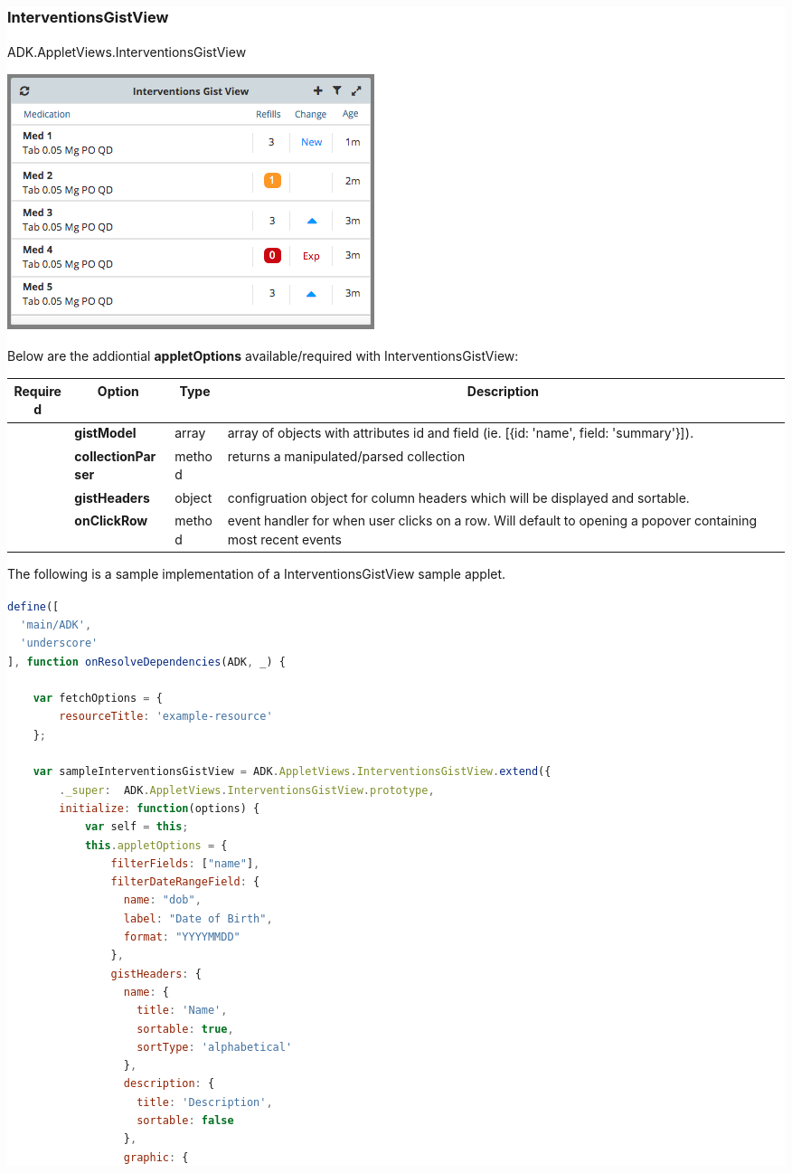 ### InterventionsGistView ###
ADK.AppletViews.InterventionsGistView

![InterventionsGistView](assets/interventionsGistView.png "InterventionsGistView Example")

Below are the addiontial **appletOptions** available/required with InterventionsGistView:

| Required     | Option               | Type   |Description                                                                                                                               |
|--------------|----------------------|--------|------------------------------------------------------------------------------------------------------------------------------------------|
|<i class="fa fa-check-circle center"></i>| **gistModel** | array  | array of objects with attributes id and field (ie. [{id: 'name', field: 'summary'}]). |
|              | **collectionParser** | method | returns a manipulated/parsed collection |
|              | **gistHeaders**      | object | configruation object for column headers which will be displayed and sortable. |
|              | **onClickRow**       | method | event handler for when user clicks on a row. Will default to opening a popover containing most recent events |

The following is a sample implementation of a InterventionsGistView sample applet.

```JavaScript
define([
  'main/ADK',
  'underscore'
], function onResolveDependencies(ADK, _) {

    var fetchOptions = {
        resourceTitle: 'example-resource'
    };

    var sampleInterventionsGistView = ADK.AppletViews.InterventionsGistView.extend({
        ._super:  ADK.AppletViews.InterventionsGistView.prototype,
        initialize: function(options) {
            var self = this;
            this.appletOptions = {
                filterFields: ["name"],
                filterDateRangeField: {
                  name: "dob",
                  label: "Date of Birth",
                  format: "YYYYMMDD"
                },
                gistHeaders: {
                  name: {
                    title: 'Name',
                    sortable: true,
                    sortType: 'alphabetical'
                  },
                  description: {
                    title: 'Description',
                    sortable: false
                  },
                  graphic: {
```

[adkSourceCode]: https://code.vistacore.us/scm/app/adk.git
[ehmpuiSourceCode]: https://code.vistacore.us/scm/app/ehmp-ui.git
[standardizedIdeWikiPage]: https://wiki.vistacore.us/display/VACORE/Team+Standardized+IDE+for+JavaScript+Development
[workspaceSetupWikiPage]: https://wiki.vistacore.us/display/VACORE/Creating+DevOps+workspace+environment
[sublimeWebsite]: http://www.sublimetext.com/3
[sublimeSettingsWikiPage]: https://wiki.vistacore.us/x/RZsZ
[adkBuildJenkins]: https://build.vistacore.us/view/adk/view/Next%20Branch/
[bsCSS]: http://getbootstrap.com/css/
[bsComponents]: http://getbootstrap.com/components/
[bsJQ]: http://getbootstrap.com/javascript/
[backboneWebPage]: http://backbonejs.org/
[marionetteWebPage]: https://github.com/marionettejs/backbone.marionette/tree/master/docs
[requireJsWebPage]: http://requirejs.org/
[amdWebPage]: http://requirejs.org/docs/whyamd.html
[handlebarsWebPage]: http://handlebarsjs.com/
[underscoreFilterWebPage]: http://underscorejs.org/#filter
[BackboneRadio]: https://github.com/marionettejs/backbone.radio
[sass]: http://sass-lang.com/
[AppletScreenConfig]: getting-started.md#How-to-build-screens-Applet-Screen-Config-Object
[VXAPI]: vx-api/
[RDK]: /rdk/index.md
[ModelParse]: http://backbonejs.org/#Model-parse
[ADK.Messaging]: using-adk.md#ADK-Messaging
[ADK.RecordService.CommonOptions]: using-adk.md#ResourceService-Methods-Common-Options